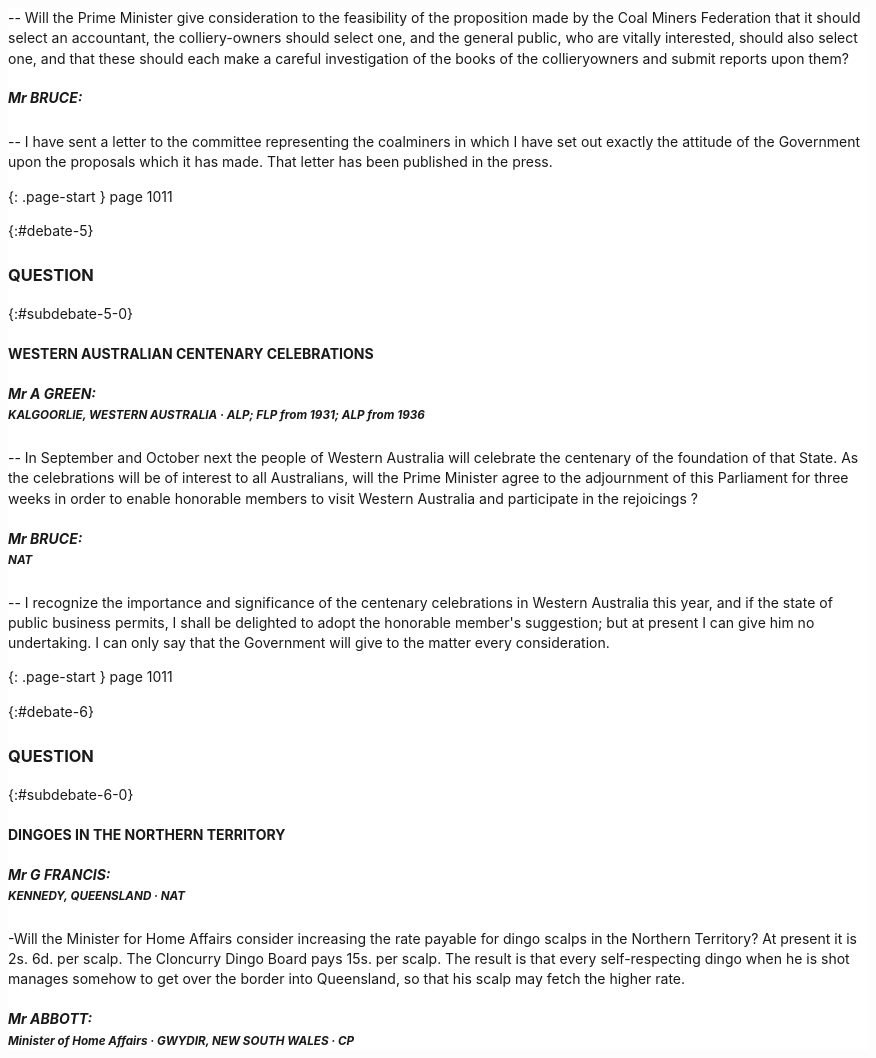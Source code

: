 -- Will the Prime Minister give consideration to the feasibility of the proposition made by the Coal Miners Federation that it should select an accountant, the colliery-owners should select one, and the general public, who are vitally interested, should also select one, and that these should each make a careful investigation of the books of the collieryowners and submit reports upon them? 

##### Mr BRUCE:

-- I have sent  a  letter to the committee representing the coalminers in which I have set out exactly the attitude of the Government upon the proposals which it has made. That letter has been published in the press. 

{: .page-start }
page 1011

{:#debate-5}
### QUESTION

{:#subdebate-5-0}
#### WESTERN AUSTRALIAN CENTENARY CELEBRATIONS

##### Mr A GREEN:<br><small class="text-muted">KALGOORLIE, WESTERN AUSTRALIA &middot; ALP; FLP from 1931; ALP from 1936</small>

-- In September and October next the people of Western Australia will celebrate the centenary of the foundation of that State. As the celebrations will be of interest to all Australians, will the Prime Minister agree to the adjournment of this Parliament for three weeks in order to enable honorable members to visit Western Australia and participate in the rejoicings ? 

##### Mr BRUCE:<br><small class="text-muted">NAT</small>

-- I recognize the importance and significance of the centenary celebrations in Western Australia this year, and if the state of public business permits, I shall be delighted to adopt the honorable member's suggestion; but at present I can give him no undertaking. I can only say that the Government will give to the matter every consideration. 

{: .page-start }
page 1011

{:#debate-6}
### QUESTION

{:#subdebate-6-0}
#### DINGOES IN THE NORTHERN TERRITORY

##### Mr G FRANCIS:<br><small class="text-muted">KENNEDY, QUEENSLAND &middot; NAT</small>

-Will the Minister for Home Affairs consider increasing the rate payable for dingo scalps in the Northern Territory? At present it is 2s. 6d. per scalp. The Cloncurry Dingo Board pays 15s. per scalp. The result is that every self-respecting dingo when he is shot manages somehow to get over the border into Queensland, so that his scalp may fetch the higher rate. 

##### Mr ABBOTT:<br><small class="text-muted">Minister of Home Affairs &middot; GWYDIR, NEW SOUTH WALES &middot; CP</small>
